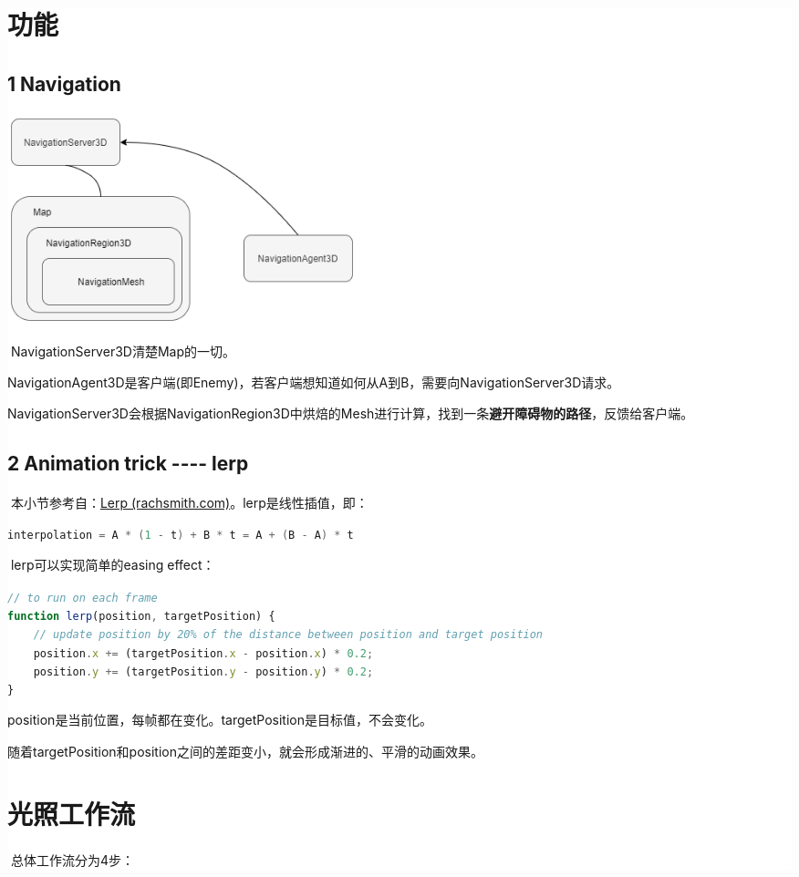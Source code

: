 # 功能

## 1 Navigation

<img src=".\pic\godot_navigation.png" alt="godot_navigation" style="zoom:85%;" />

​	NavigationServer3D清楚Map的一切。

​	NavigationAgent3D是客户端(即Enemy)，若客户端想知道如何从A到B，需要向NavigationServer3D请求。

​	NavigationServer3D会根据NavigationRegion3D中烘焙的Mesh进行计算，找到一条**避开障碍物的路径**，反馈给客户端。

## 2 Animation trick ---- lerp

​	本小节参考自：[Lerp (rachsmith.com)](https://rachsmith.com/lerp/)。lerp是线性插值，即：

```c++
interpolation = A * (1 - t) + B * t = A + (B - A) * t
```

​	lerp可以实现简单的easing effect：

```javascript
// to run on each frame
function lerp(position, targetPosition) {
    // update position by 20% of the distance between position and target position
    position.x += (targetPosition.x - position.x) * 0.2;
    position.y += (targetPosition.y - position.y) * 0.2;
}
```

​	position是当前位置，每帧都在变化。targetPosition是目标值，不会变化。

​	随着targetPosition和position之间的差距变小，就会形成渐进的、平滑的动画效果。

# 光照工作流

​	总体工作流分为4步：
